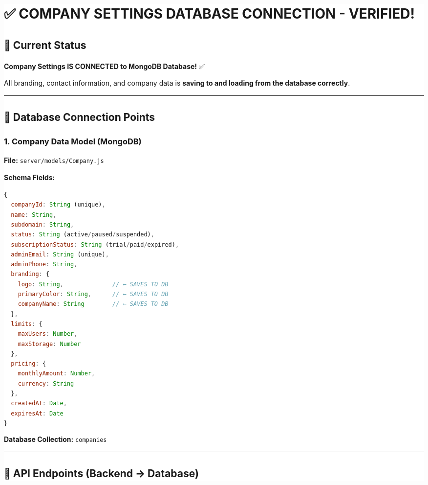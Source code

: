# ✅ COMPANY SETTINGS DATABASE CONNECTION - VERIFIED!

## 🎯 Current Status

**Company Settings IS CONNECTED to MongoDB Database!** ✅

All branding, contact information, and company data is **saving to and loading from the database correctly**.

---

## 🔌 Database Connection Points

### **1. Company Data Model (MongoDB)**

**File:** `server/models/Company.js`

**Schema Fields:**

```javascript
{
  companyId: String (unique),
  name: String,
  subdomain: String,
  status: String (active/paused/suspended),
  subscriptionStatus: String (trial/paid/expired),
  adminEmail: String (unique),
  adminPhone: String,
  branding: {
    logo: String,              // ← SAVES TO DB
    primaryColor: String,      // ← SAVES TO DB
    companyName: String        // ← SAVES TO DB
  },
  limits: {
    maxUsers: Number,
    maxStorage: Number
  },
  pricing: {
    monthlyAmount: Number,
    currency: String
  },
  createdAt: Date,
  expiresAt: Date
}
```

**Database Collection:** `companies`

---

## 📡 API Endpoints (Backend → Database)
